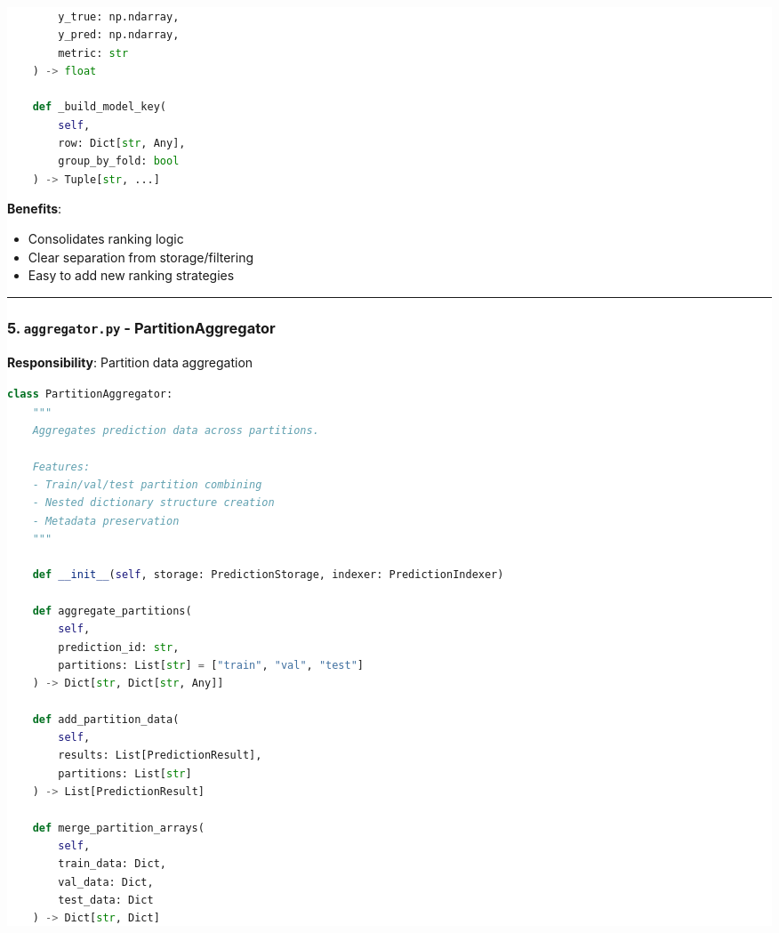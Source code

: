 ```python
        y_true: np.ndarray,
        y_pred: np.ndarray,
        metric: str
    ) -> float

    def _build_model_key(
        self,
        row: Dict[str, Any],
        group_by_fold: bool
    ) -> Tuple[str, ...]
```

**Benefits**:
- Consolidates ranking logic
- Clear separation from storage/filtering
- Easy to add new ranking strategies

---

### 5. `aggregator.py` - PartitionAggregator

**Responsibility**: Partition data aggregation

```python
class PartitionAggregator:
    """
    Aggregates prediction data across partitions.

    Features:
    - Train/val/test partition combining
    - Nested dictionary structure creation
    - Metadata preservation
    """

    def __init__(self, storage: PredictionStorage, indexer: PredictionIndexer)

    def aggregate_partitions(
        self,
        prediction_id: str,
        partitions: List[str] = ["train", "val", "test"]
    ) -> Dict[str, Dict[str, Any]]

    def add_partition_data(
        self,
        results: List[PredictionResult],
        partitions: List[str]
    ) -> List[PredictionResult]

    def merge_partition_arrays(
        self,
        train_data: Dict,
        val_data: Dict,
        test_data: Dict
    ) -> Dict[str, Dict]
```
